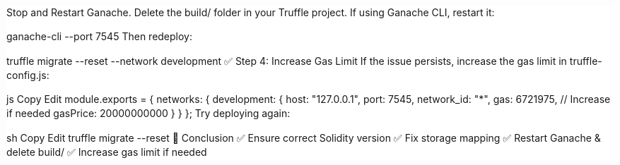 Stop and Restart Ganache.
Delete the build/ folder in your Truffle project.
If using Ganache CLI, restart it:


ganache-cli --port 7545
Then redeploy:


truffle migrate --reset --network development
✅ Step 4: Increase Gas Limit
If the issue persists, increase the gas limit in truffle-config.js:

js
Copy
Edit
module.exports = {
  networks: {
    development: {
      host: "127.0.0.1",
      port: 7545,
      network_id: "*",
      gas: 6721975,  // Increase if needed
      gasPrice: 20000000000
    }
  }
};
Try deploying again:

sh
Copy
Edit
truffle migrate --reset
🎯 Conclusion
✅ Ensure correct Solidity version
✅ Fix storage mapping
✅ Restart Ganache & delete build/
✅ Increase gas limit if needed
